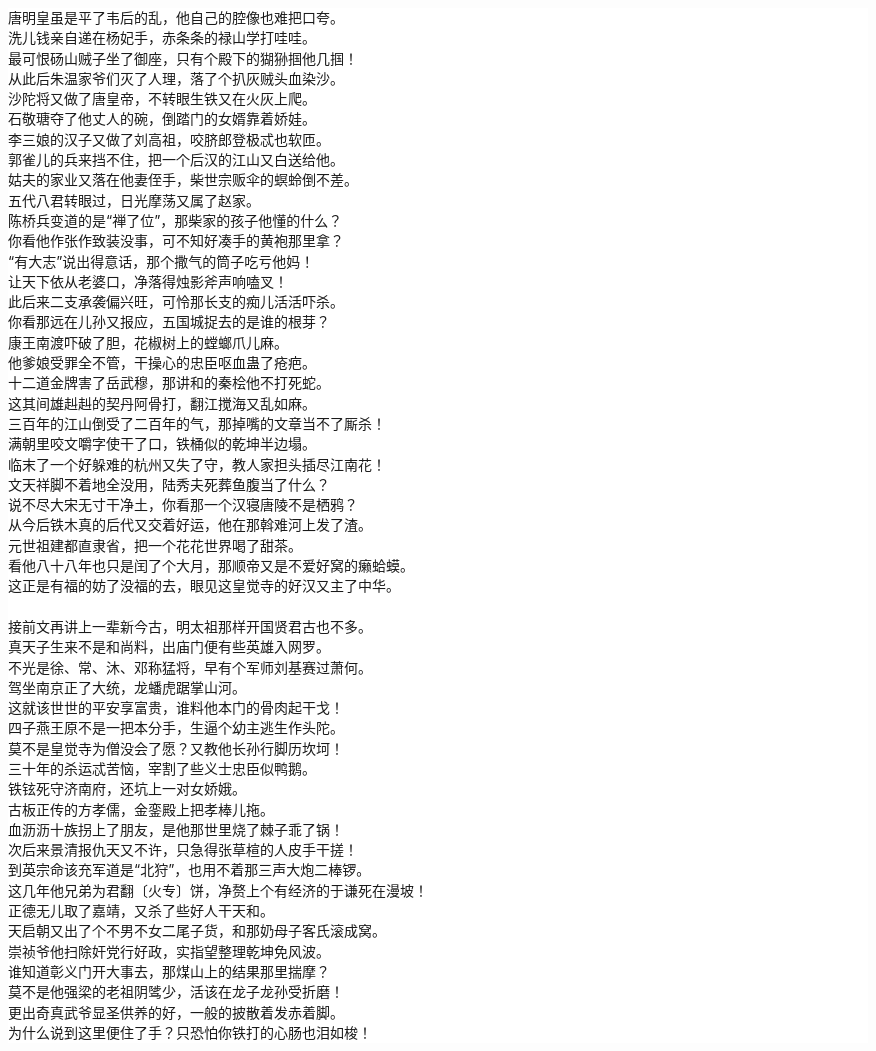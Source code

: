 唐明皇虽是平了韦后的乱，他自己的腔像也难把口夸。<br>
洗儿钱亲自递在杨妃手，赤条条的禄山学打哇哇。<br>
最可恨砀山贼子坐了御座，只有个殿下的猢狲掴他几掴！<br>
从此后朱温家爷们灭了人理，落了个扒灰贼头血染沙。<br>
沙陀将又做了唐皇帝，不转眼生铁又在火灰上爬。<br>
石敬瑭夺了他丈人的碗，倒踏门的女婿靠着娇娃。<br>
李三娘的汉子又做了刘高祖，咬脐郎登极忒也软匝。<br>
郭雀儿的兵来挡不住，把一个后汉的江山又白送给他。<br>
姑夫的家业又落在他妻侄手，柴世宗贩伞的螟蛉倒不差。<br>
五代八君转眼过，日光摩荡又属了赵家。<br>
陈桥兵变道的是“禅了位”，那柴家的孩子他懂的什么？<br>
你看他作张作致装没事，可不知好凑手的黄袍那里拿？<br>
“有大志”说出得意话，那个撒气的筒子吃亏他妈！<br>
让天下依从老婆口，净落得烛影斧声响嗑叉！<br>
此后来二支承袭偏兴旺，可怜那长支的痴儿活活吓杀。<br>
你看那远在儿孙又报应，五国城捉去的是谁的根芽？<br>
康王南渡吓破了胆，花椒树上的螳螂爪儿麻。<br>
他爹娘受罪全不管，干操心的忠臣呕血蛊了疮疤。<br>
十二道金牌害了岳武穆，那讲和的秦桧他不打死蛇。<br>
这其间雄赳赳的契丹阿骨打，翻江搅海又乱如麻。<br>
三百年的江山倒受了二百年的气，那掉嘴的文章当不了厮杀！<br>
满朝里咬文嚼字使干了口，铁桶似的乾坤半边塌。<br>
临末了一个好躲难的杭州又失了守，教人家担头插尽江南花！<br>
文天祥脚不着地全没用，陆秀夫死葬鱼腹当了什么？<br>
说不尽大宋无寸干净土，你看那一个汉寝唐陵不是栖鸦？<br>
从今后铁木真的后代又交着好运，他在那斡难河上发了渣。<br>
元世祖建都直隶省，把一个花花世界喝了甜茶。<br>
看他八十八年也只是闰了个大月，那顺帝又是不爱好窝的癞蛤蟆。<br>
这正是有福的妨了没福的去，眼见这皇觉寺的好汉又主了中华。<br>
<br>
接前文再讲上一辈新今古，明太祖那样开国贤君古也不多。<br>
真天子生来不是和尚料，出庙门便有些英雄入网罗。<br>
不光是徐、常、沐、邓称猛将，早有个军师刘基赛过萧何。<br>
驾坐南京正了大统，龙蟠虎踞掌山河。<br>
这就该世世的平安享富贵，谁料他本门的骨肉起干戈！<br>
四子燕王原不是一把本分手，生逼个幼主逃生作头陀。<br>
莫不是皇觉寺为僧没会了愿？又教他长孙行脚历坎坷！<br>
三十年的杀运忒苦恼，宰割了些义士忠臣似鸭鹅。<br>
铁铉死守济南府，还坑上一对女娇娥。<br>
古板正传的方孝儒，金銮殿上把孝棒儿拖。<br>
血沥沥十族拐上了朋友，是他那世里烧了棘子乖了锅！<br>
次后来景清报仇天又不许，只急得张草楦的人皮手干搓！<br>
到英宗命该充军道是“北狩”，也用不着那三声大炮二棒锣。<br>
这几年他兄弟为君翻〔火专〕饼，净赘上个有经济的于谦死在漫坡！<br>
正德无儿取了嘉靖，又杀了些好人干天和。<br>
天启朝又出了个不男不女二尾子货，和那奶母子客氏滚成窝。<br>
崇祯爷他扫除奸党行好政，实指望整理乾坤免风波。<br>
谁知道彰义门开大事去，那煤山上的结果那里揣摩？<br>
莫不是他强梁的老祖阴骘少，活该在龙子龙孙受折磨！<br>
更出奇真武爷显圣供养的好，一般的披散着发赤着脚。<br>
为什么说到这里便住了手？只恐怕你铁打的心肠也泪如梭！<br>
